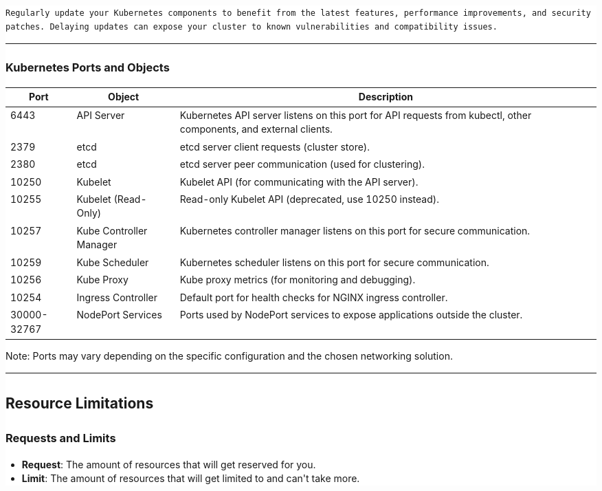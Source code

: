     Regularly update your Kubernetes components to benefit from the latest features, performance improvements, and security patches. Delaying updates can expose your cluster to known vulnerabilities and compatibility issues.



---


### Kubernetes Ports and Objects


| Port | Object                  | Description                                                |
|------|-------------------------|------------------------------------------------------------|
| 6443 | API Server              | Kubernetes API server listens on this port for API requests from kubectl, other components, and external clients. |
| 2379 | etcd                    | etcd server client requests (cluster store).               |
| 2380 | etcd                    | etcd server peer communication (used for clustering).      |
| 10250| Kubelet                 | Kubelet API (for communicating with the API server).       |
| 10255| Kubelet (Read-Only)     | Read-only Kubelet API (deprecated, use 10250 instead).     |
| 10257| Kube Controller Manager | Kubernetes controller manager listens on this port for secure communication. |
| 10259| Kube Scheduler          | Kubernetes scheduler listens on this port for secure communication. |
| 10256| Kube Proxy              | Kube proxy metrics (for monitoring and debugging).         |
| 10254| Ingress Controller      | Default port for health checks for NGINX ingress controller. |
| 30000-32767 | NodePort Services | Ports used by NodePort services to expose applications outside the cluster. |

Note: Ports may vary depending on the specific configuration and the chosen networking solution.



---

## Resource Limitations

### Requests and Limits
- **Request**: The amount of resources that will get reserved for you.
- **Limit**: The amount of resources that will get limited to and can't take more.

